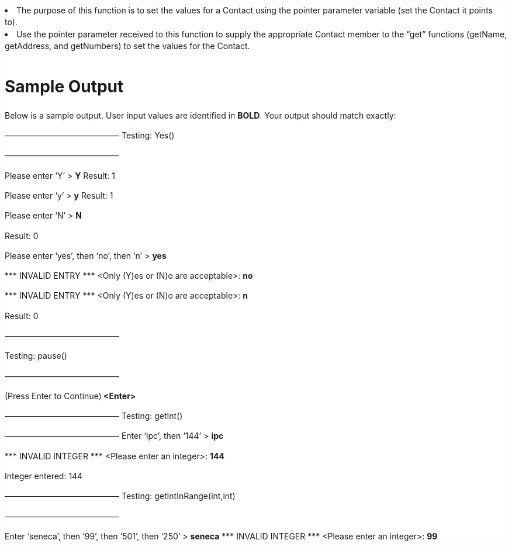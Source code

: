  <li>The purpose of this function is to set the values for a Contact using the pointer parameter variable (set the Contact it points to).</li>

 <li>Use the pointer parameter received to this function to supply the appropriate Contact member to the “get” functions (getName, getAddress, and getNumbers) to set the values for the Contact.</li>

</ul>

<strong> </strong>

<strong> </strong>

<h1>Sample Output</h1>

Below is a sample output.  User input values are identified in <strong>BOLD</strong>.  Your output should match exactly:

—————————————— Testing: Yes()

——————————————

Please enter ‘Y’ &gt; <strong>Y</strong>     Result: 1

Please enter ‘y’ &gt; <strong>y</strong>     Result: 1

Please enter ‘N’ &gt; <strong>N</strong>

Result: 0

Please enter ‘yes’, then ‘no’, then ‘n’ &gt; <strong>yes</strong>

*** INVALID ENTRY *** &lt;Only (Y)es or (N)o are acceptable&gt;: <strong>no</strong>

*** INVALID ENTRY *** &lt;Only (Y)es or (N)o are acceptable&gt;: <strong>n</strong>

Result: 0




——————————————

Testing: pause()

——————————————

(Press Enter to Continue)<strong>     &lt;Enter&gt;</strong>




—————————————— Testing: getInt()

—————————————— Enter ‘ipc’, then ‘144’ &gt; <strong>ipc</strong>

*** INVALID INTEGER *** &lt;Please enter an integer&gt;: <strong>144</strong>

Integer entered: 144




—————————————— Testing: getIntInRange(int,int)

——————————————

Enter ‘seneca’, then ’99’, then ‘501’, then ‘250’ &gt; <strong>seneca</strong> *** INVALID INTEGER *** &lt;Please enter an integer&gt;: <strong>99</strong>
